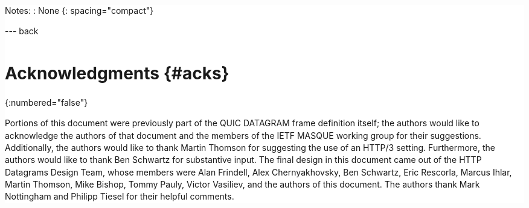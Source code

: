 Notes:
: None
{: spacing="compact"}


--- back

# Acknowledgments {#acks}
{:numbered="false"}

Portions of this document were previously part of the QUIC DATAGRAM frame
definition itself; the authors would like to acknowledge the authors of that
document and the members of the IETF MASQUE working group for their suggestions.
Additionally, the authors would like to thank Martin Thomson for suggesting the
use of an HTTP/3 setting. Furthermore, the authors would like to thank Ben
Schwartz for substantive input. The final design in this document came out of
the HTTP Datagrams Design Team, whose members were Alan Frindell, Alex
Chernyakhovsky, Ben Schwartz, Eric Rescorla, Marcus Ihlar, Martin Thomson, Mike
Bishop, Tommy Pauly, Victor Vasiliev, and the authors of this document. The
authors thank Mark Nottingham and Philipp Tiesel for their helpful comments.
